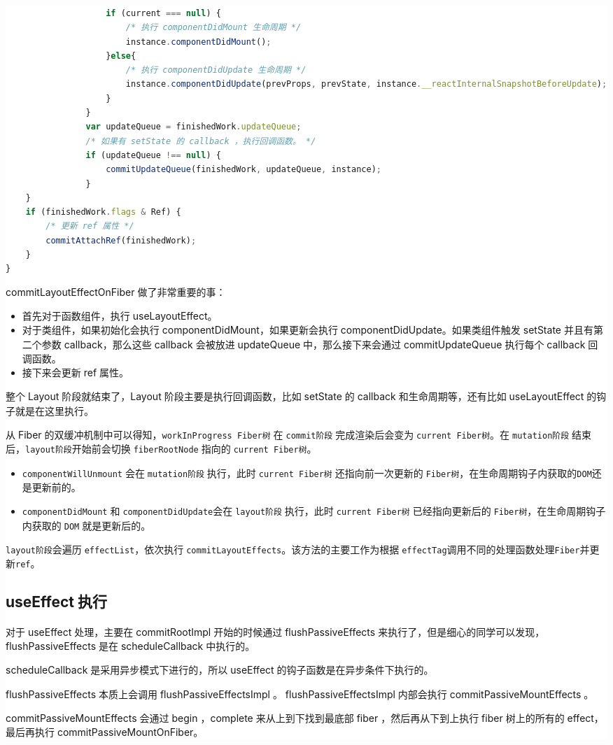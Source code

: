 ```js
                    if (current === null) {
                        /* 执行 componentDidMount 生命周期 */
                        instance.componentDidMount();
                    }else{
                        /* 执行 componentDidUpdate 生命周期 */
                        instance.componentDidUpdate(prevProps, prevState, instance.__reactInternalSnapshotBeforeUpdate);
                    }
                }
                var updateQueue = finishedWork.updateQueue;
                /* 如果有 setState 的 callback ，执行回调函数。 */
                if (updateQueue !== null) {
                    commitUpdateQueue(finishedWork, updateQueue, instance);
                }                   
    }
    if (finishedWork.flags & Ref) {
        /* 更新 ref 属性 */
        commitAttachRef(finishedWork);
    }
}
```

commitLayoutEffectOnFiber 做了非常重要的事：

- 首先对于函数组件，执行 useLayoutEffect。
- 对于类组件，如果初始化会执行 componentDidMount，如果更新会执行 componentDidUpdate。如果类组件触发 setState 并且有第二个参数 callback，那么这些 callback 会被放进 updateQueue 中，那么接下来会通过 commitUpdateQueue 执行每个 callback 回调函数。
- 接下来会更新 ref 属性。

整个 Layout 阶段就结束了，Layout 阶段主要是执行回调函数，比如 setState 的 callback 和生命周期等，还有比如 useLayoutEffect 的钩子就是在这里执行。

从 Fiber 的双缓冲机制中可以得知，`workInProgress Fiber树` 在 `commit阶段` 完成渲染后会变为 `current Fiber树`。在 `mutation阶段` 结束后，`layout阶段`开始前会切换 `fiberRootNode` 指向的 `current Fiber树`。

- `componentWillUnmount` 会在 `mutation阶段` 执行，此时 `current Fiber树` 还指向前一次更新的 `Fiber树`，在生命周期钩子内获取的`DOM`还是更新前的。

- `componentDidMount` 和 `componentDidUpdate`会在 `layout阶段` 执行，此时 `current Fiber树` 已经指向更新后的 `Fiber树`，在生命周期钩子内获取的 `DOM` 就是更新后的。

`layout阶段`会遍历 `effectList`，依次执行 `commitLayoutEffects`。该方法的主要工作为根据 `effectTag`调用不同的处理函数处理`Fiber`并更新`ref`。

## useEffect 执行

对于 useEffect 处理，主要在 commitRootImpl 开始的时候通过 flushPassiveEffects 来执行了，但是细心的同学可以发现，flushPassiveEffects 是在 scheduleCallback 中执行的。

scheduleCallback 是采用异步模式下进行的，所以 useEffect 的钩子函数是在异步条件下执行的。

flushPassiveEffects 本质上会调用 flushPassiveEffectsImpl 。 flushPassiveEffectsImpl 内部会执行 commitPassiveMountEffects 。

commitPassiveMountEffects 会通过 begin ，complete 来从上到下找到最底部 fiber ，然后再从下到上执行 fiber 树上的所有的 effect，最后再执行 commitPassiveMountOnFiber。
